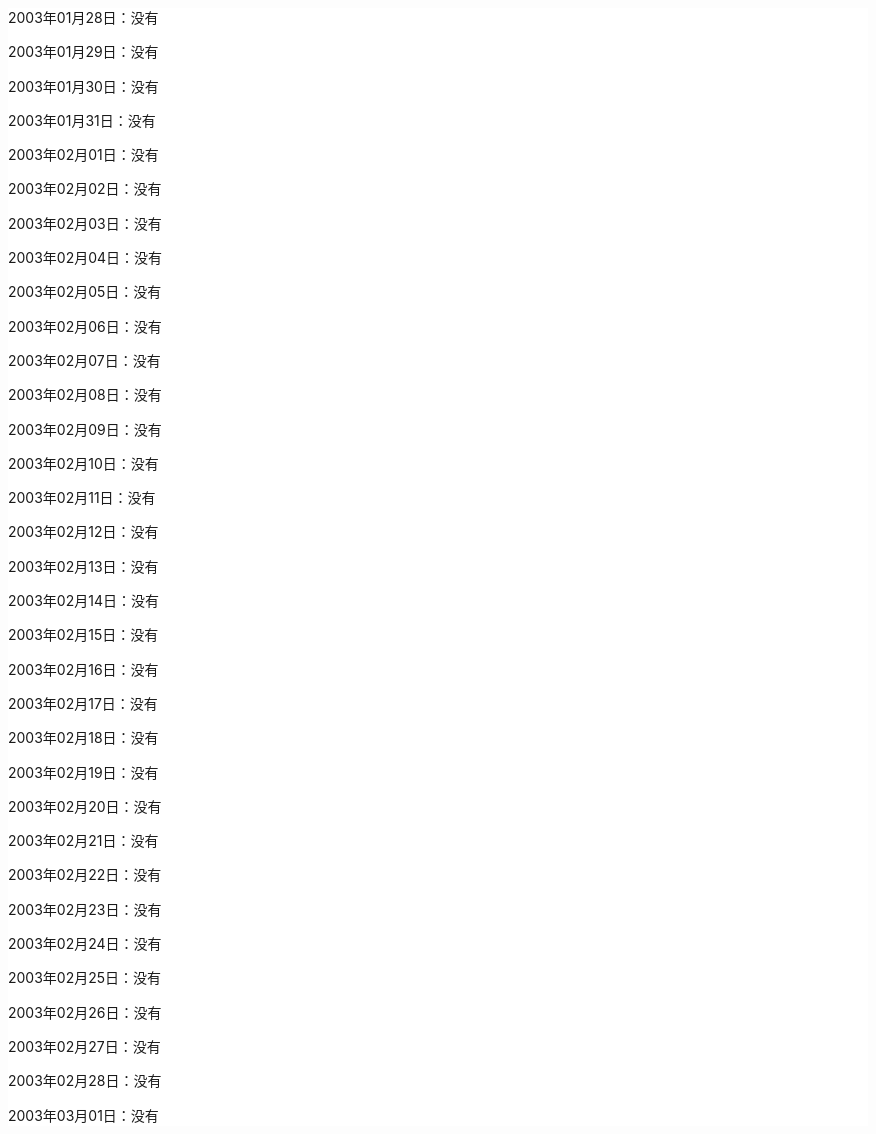 2003年01月28日：没有

2003年01月29日：没有

2003年01月30日：没有

2003年01月31日：没有

2003年02月01日：没有

2003年02月02日：没有

2003年02月03日：没有

2003年02月04日：没有

2003年02月05日：没有

2003年02月06日：没有

2003年02月07日：没有

2003年02月08日：没有

2003年02月09日：没有

2003年02月10日：没有

2003年02月11日：没有

2003年02月12日：没有

2003年02月13日：没有

2003年02月14日：没有

2003年02月15日：没有

2003年02月16日：没有

2003年02月17日：没有

2003年02月18日：没有

2003年02月19日：没有

2003年02月20日：没有

2003年02月21日：没有

2003年02月22日：没有

2003年02月23日：没有

2003年02月24日：没有

2003年02月25日：没有

2003年02月26日：没有

2003年02月27日：没有

2003年02月28日：没有

2003年03月01日：没有
